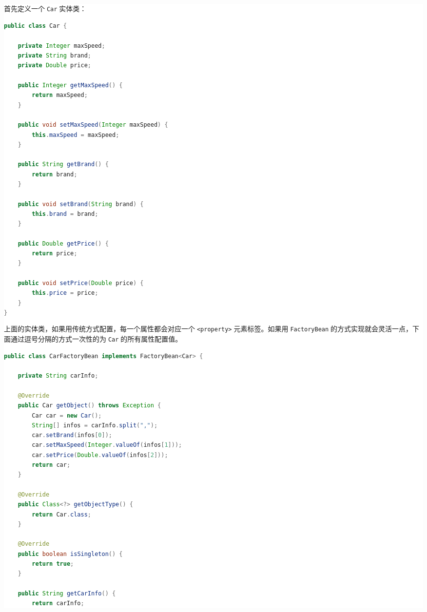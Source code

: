 首先定义一个 `Car` 实体类：

```java
public class Car {
	
	private Integer maxSpeed;
	private String brand;
	private Double price;

	public Integer getMaxSpeed() {
		return maxSpeed;
	}

	public void setMaxSpeed(Integer maxSpeed) {
		this.maxSpeed = maxSpeed;
	}

	public String getBrand() {
		return brand;
	}

	public void setBrand(String brand) {
		this.brand = brand;
	}

	public Double getPrice() {
		return price;
	}

	public void setPrice(Double price) {
		this.price = price;
	}
}
```

上面的实体类，如果用传统方式配置，每一个属性都会对应一个 `<property>` 元素标签。如果用 `FactoryBean` 的方式实现就会灵活一点，下面通过逗号分隔的方式一次性的为 `Car` 的所有属性配置值。

```java
public class CarFactoryBean implements FactoryBean<Car> {
	
	private String carInfo;
	
	@Override
	public Car getObject() throws Exception {
		Car car = new Car();
		String[] infos = carInfo.split(",");
		car.setBrand(infos[0]);
		car.setMaxSpeed(Integer.valueOf(infos[1]));
		car.setPrice(Double.valueOf(infos[2]));
		return car;
	}

	@Override
	public Class<?> getObjectType() {
		return Car.class;
	}

	@Override
	public boolean isSingleton() {
		return true;
	}

	public String getCarInfo() {
		return carInfo;
```